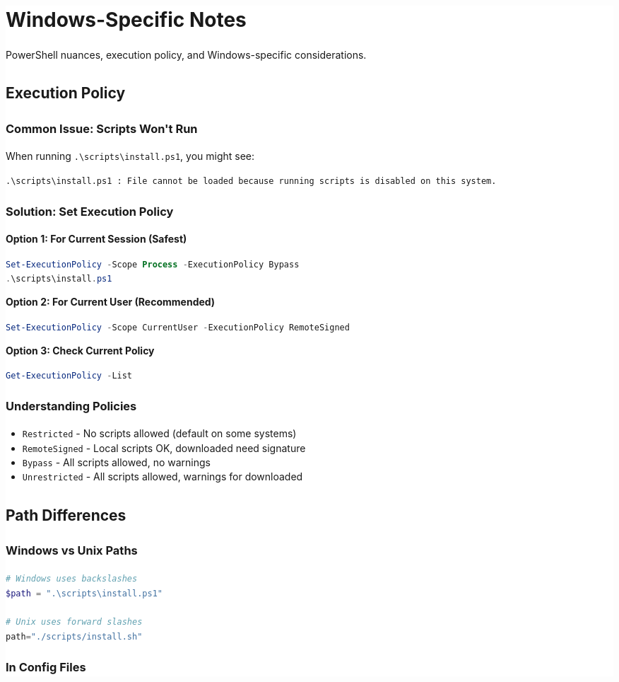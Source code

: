# Windows-Specific Notes

PowerShell nuances, execution policy, and Windows-specific considerations.

## Execution Policy

### Common Issue: Scripts Won't Run

When running `.\scripts\install.ps1`, you might see:

```
.\scripts\install.ps1 : File cannot be loaded because running scripts is disabled on this system.
```

### Solution: Set Execution Policy

**Option 1: For Current Session (Safest)**
```powershell
Set-ExecutionPolicy -Scope Process -ExecutionPolicy Bypass
.\scripts\install.ps1
```

**Option 2: For Current User (Recommended)**
```powershell
Set-ExecutionPolicy -Scope CurrentUser -ExecutionPolicy RemoteSigned
```

**Option 3: Check Current Policy**
```powershell
Get-ExecutionPolicy -List
```

### Understanding Policies

- `Restricted` - No scripts allowed (default on some systems)
- `RemoteSigned` - Local scripts OK, downloaded need signature
- `Bypass` - All scripts allowed, no warnings
- `Unrestricted` - All scripts allowed, warnings for downloaded

## Path Differences

### Windows vs Unix Paths

```powershell
# Windows uses backslashes
$path = ".\scripts\install.ps1"

# Unix uses forward slashes
path="./scripts/install.sh"
```

### In Config Files
